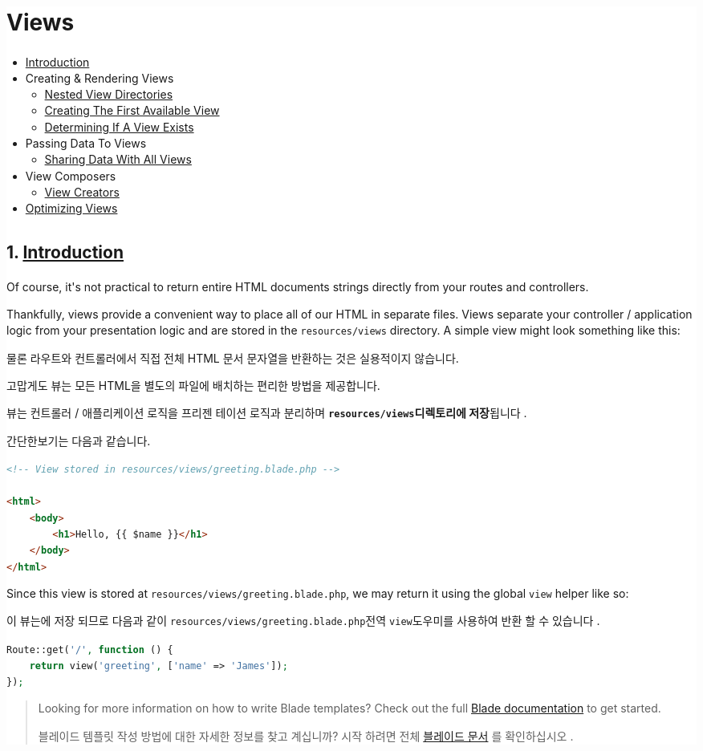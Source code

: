 # Views

- [Introduction](https://laravel.com/docs/8.x/views#introduction)
- Creating & Rendering Views
  - [Nested View Directories](https://laravel.com/docs/8.x/views#nested-view-directories)
  - [Creating The First Available View](https://laravel.com/docs/8.x/views#creating-the-first-available-view)
  - [Determining If A View Exists](https://laravel.com/docs/8.x/views#determining-if-a-view-exists)
- Passing Data To Views
  - [Sharing Data With All Views](https://laravel.com/docs/8.x/views#sharing-data-with-all-views)
- View Composers
  - [View Creators](https://laravel.com/docs/8.x/views#view-creators)
- [Optimizing Views](https://laravel.com/docs/8.x/views#optimizing-views)



## 1. [Introduction](https://laravel.com/docs/8.x/views#introduction)

Of course, it's not practical to return entire HTML documents strings directly from your routes and controllers. 

Thankfully, views provide a convenient way to place all of our HTML in separate files. Views separate your controller / application logic from your presentation logic and are stored in the `resources/views` directory. A simple view might look something like this:

물론 라우트와 컨트롤러에서 직접 전체 HTML 문서 문자열을 반환하는 것은 실용적이지 않습니다. 

고맙게도 뷰는 모든 HTML을 별도의 파일에 배치하는 편리한 방법을 제공합니다. 

뷰는 컨트롤러 / 애플리케이션 로직을 프리젠 테이션 로직과 분리하며 **`resources/views`디렉토리에 저장**됩니다 . 

간단한보기는 다음과 같습니다.

```html
<!-- View stored in resources/views/greeting.blade.php -->

<html>
    <body>
        <h1>Hello, {{ $name }}</h1>
    </body>
</html>
```

Since this view is stored at `resources/views/greeting.blade.php`, we may return it using the global `view` helper like so:

이 뷰는에 저장 되므로 다음과 같이 `resources/views/greeting.blade.php`전역 `view`도우미를 사용하여 반환 할 수 있습니다 .

```php
Route::get('/', function () {
    return view('greeting', ['name' => 'James']);
});
```

> Looking for more information on how to write Blade templates? Check out the full [Blade documentation](https://laravel.com/docs/8.x/blade) to get started.
>
> 블레이드 템플릿 작성 방법에 대한 자세한 정보를 찾고 계십니까? 시작 하려면 전체 [블레이드 문서](https://laravel.com/docs/8.x/blade) 를 확인하십시오 .
